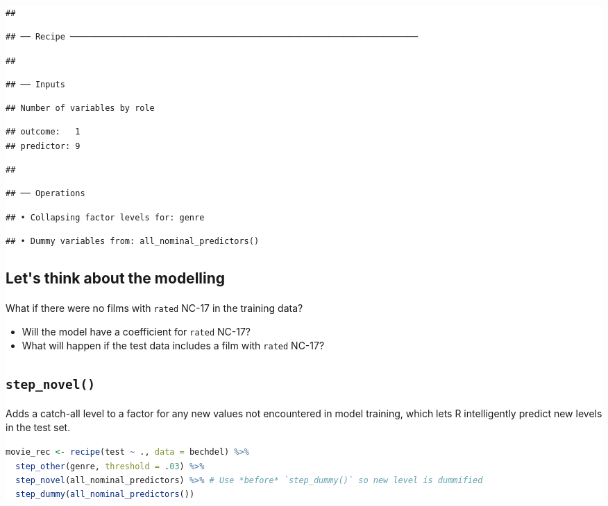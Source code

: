 ```
## 
```

```
## ── Recipe ──────────────────────────────────────────────────────────────────────
```

```
## 
```

```
## ── Inputs
```

```
## Number of variables by role
```

```
## outcome:   1
## predictor: 9
```

```
## 
```

```
## ── Operations
```

```
## • Collapsing factor levels for: genre
```

```
## • Dummy variables from: all_nominal_predictors()
```

## Let's think about the modelling

What if there were no films with `rated` NC-17 in the training data?

-   Will the model have a coefficient for `rated` NC-17?
-   What will happen if the test data includes a film with `rated` NC-17?

## `step_novel()`

Adds a catch-all level to a factor for any new values not encountered in model training, which lets R intelligently predict new levels in the test set.


```r
movie_rec <- recipe(test ~ ., data = bechdel) %>%
  step_other(genre, threshold = .03) %>% 
  step_novel(all_nominal_predictors) %>% # Use *before* `step_dummy()` so new level is dummified
  step_dummy(all_nominal_predictors()) 
```
